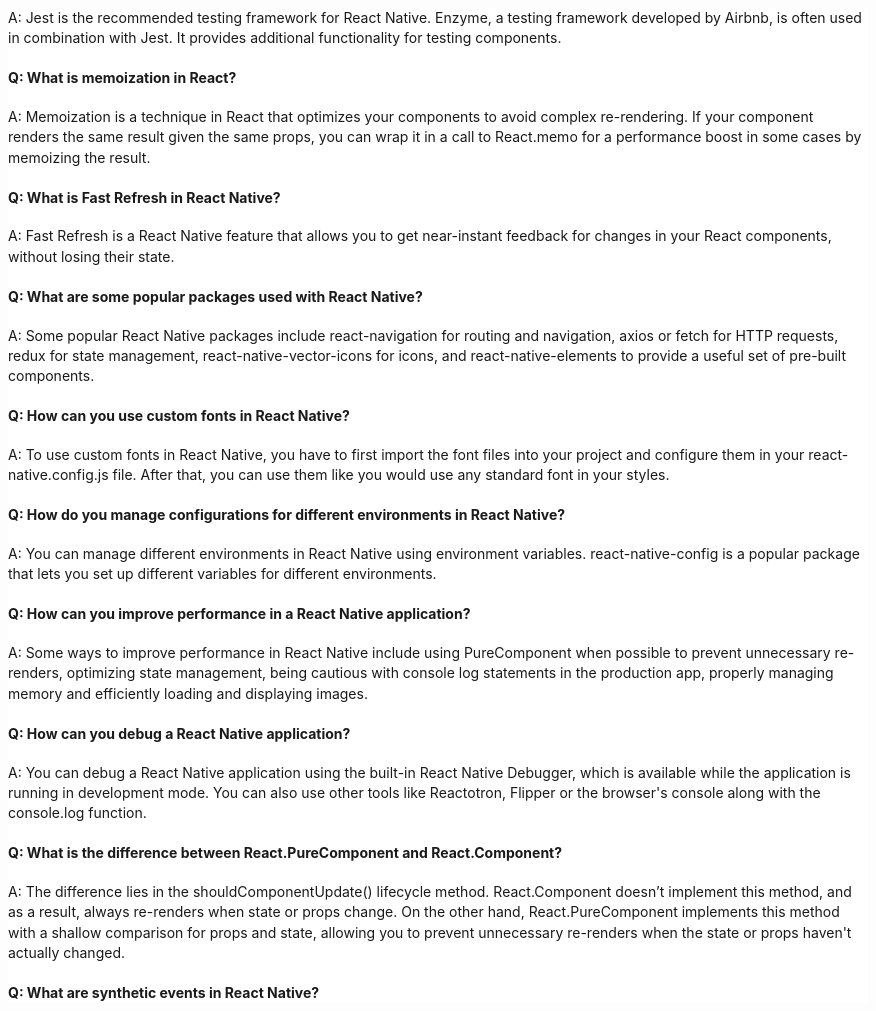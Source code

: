 A: Jest is the recommended testing framework for React Native. Enzyme, a testing framework developed by Airbnb, is often used in combination with Jest. It provides additional functionality for testing components.

#### Q: What is memoization in React? 

A: Memoization is a technique in React that optimizes your components to avoid complex re-rendering. If your component renders the same result given the same props, you can wrap it in a call to React.memo for a performance boost in some cases by memoizing the result.

#### Q: What is Fast Refresh in React Native? 

A: Fast Refresh is a React Native feature that allows you to get near-instant feedback for changes in your React components, without losing their state.

#### Q: What are some popular packages used with React Native? 

A: Some popular React Native packages include react-navigation for routing and navigation, axios or fetch for HTTP requests, redux for state management, react-native-vector-icons for icons, and react-native-elements to provide a useful set of pre-built components.

#### Q: How can you use custom fonts in React Native? 

A: To use custom fonts in React Native, you have to first import the font files into your project and configure them in your react-native.config.js file. After that, you can use them like you would use any standard font in your styles.

#### Q: How do you manage configurations for different environments in React Native? 

A: You can manage different environments in React Native using environment variables. react-native-config is a popular package that lets you set up different variables for different environments.

#### Q: How can you improve performance in a React Native application? 

A: Some ways to improve performance in React Native include using PureComponent when possible to prevent unnecessary re-renders, optimizing state management, being cautious with console log statements in the production app, properly managing memory and efficiently loading and displaying images.

#### Q: How can you debug a React Native application? 

A: You can debug a React Native application using the built-in React Native Debugger, which is available while the application is running in development mode. You can also use other tools like Reactotron, Flipper or the browser's console along with the console.log function.

#### Q: What is the difference between React.PureComponent and React.Component? 

A: The difference lies in the shouldComponentUpdate() lifecycle method. React.Component doesn’t implement this method, and as a result, always re-renders when state or props change. On the other hand, React.PureComponent implements this method with a shallow comparison for props and state, allowing you to prevent unnecessary re-renders when the state or props haven't actually changed.

#### Q: What are synthetic events in React Native? 
